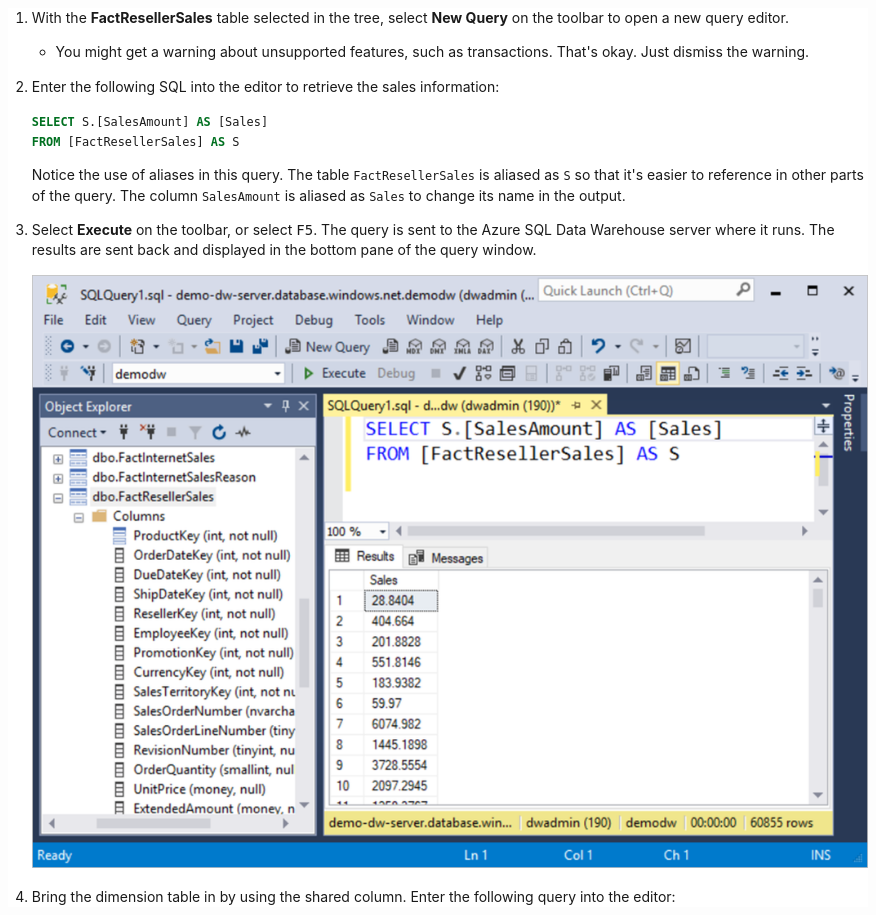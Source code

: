 1. With the **FactResellerSales** table selected in the tree, select **New Query** on the toolbar to open a new query editor.
    - You might get a warning about unsupported features, such as transactions. That's okay. Just dismiss the warning.

1. Enter the following SQL into the editor to retrieve the sales information:

    ```sql
    SELECT S.[SalesAmount] AS [Sales]
    FROM [FactResellerSales] AS S
    ```

    Notice the use of aliases in this query. The table `FactResellerSales` is aliased as `S` so that it's easier to reference in other parts of the query. The column `SalesAmount` is aliased as `Sales` to change its name in the output.

1. Select **Execute** on the toolbar, or select <kbd>F5</kbd>. The query is sent to the Azure SQL Data Warehouse server where it runs. The results are sent back and displayed in the bottom pane of the query window.

    ![Run a query by using the SQL Server Management Studio tool](../media/4-execute-query.png)

1. Bring the dimension table in by using the shared column. Enter the following query into the editor:
